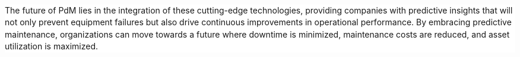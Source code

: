 The future of PdM lies in the integration of these cutting-edge technologies, providing companies with predictive insights that will not only prevent equipment failures but also drive continuous improvements in operational performance. By embracing predictive maintenance, organizations can move towards a future where downtime is minimized, maintenance costs are reduced, and asset utilization is maximized.
